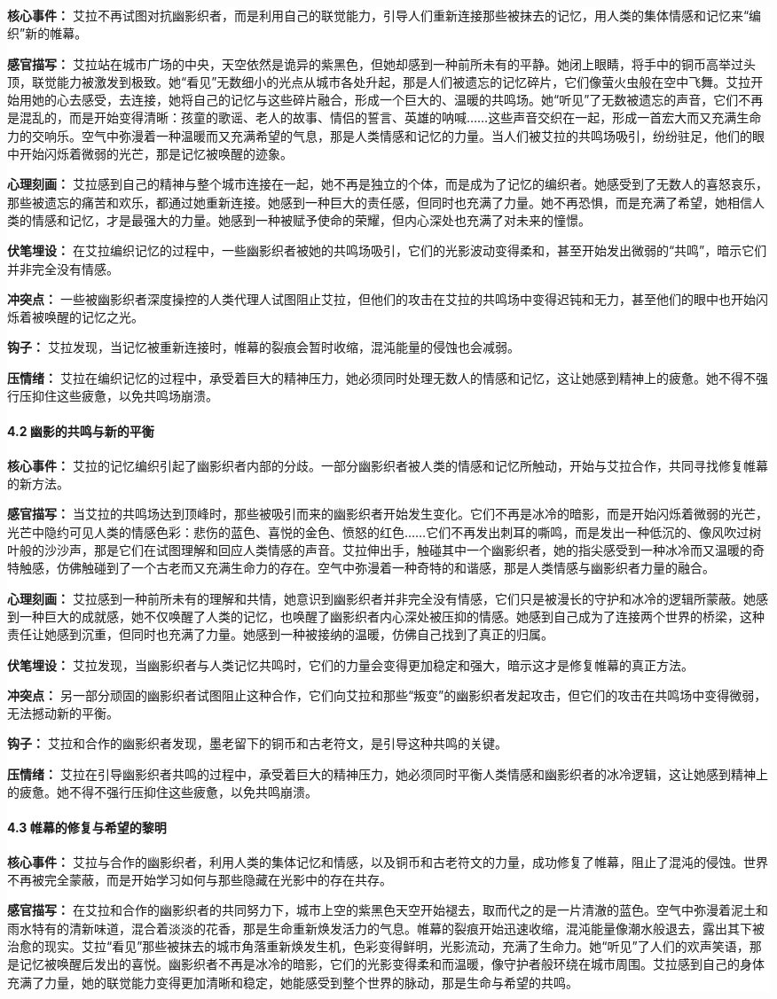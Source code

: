**核心事件：** 艾拉不再试图对抗幽影织者，而是利用自己的联觉能力，引导人们重新连接那些被抹去的记忆，用人类的集体情感和记忆来“编织”新的帷幕。

**感官描写：**
艾拉站在城市广场的中央，天空依然是诡异的紫黑色，但她却感到一种前所未有的平静。她闭上眼睛，将手中的铜币高举过头顶，联觉能力被激发到极致。她“看见”无数细小的光点从城市各处升起，那是人们被遗忘的记忆碎片，它们像萤火虫般在空中飞舞。艾拉开始用她的心去感受，去连接，她将自己的记忆与这些碎片融合，形成一个巨大的、温暖的共鸣场。她“听见”了无数被遗忘的声音，它们不再是混乱的，而是开始变得清晰：孩童的歌谣、老人的故事、情侣的誓言、英雄的呐喊……这些声音交织在一起，形成一首宏大而又充满生命力的交响乐。空气中弥漫着一种温暖而又充满希望的气息，那是人类情感和记忆的力量。当人们被艾拉的共鸣场吸引，纷纷驻足，他们的眼中开始闪烁着微弱的光芒，那是记忆被唤醒的迹象。

**心理刻画：**
艾拉感到自己的精神与整个城市连接在一起，她不再是独立的个体，而是成为了记忆的编织者。她感受到了无数人的喜怒哀乐，那些被遗忘的痛苦和欢乐，都通过她重新连接。她感到一种巨大的责任感，但同时也充满了力量。她不再恐惧，而是充满了希望，她相信人类的情感和记忆，才是最强大的力量。她感到一种被赋予使命的荣耀，但内心深处也充满了对未来的憧憬。

**伏笔埋设：**
在艾拉编织记忆的过程中，一些幽影织者被她的共鸣场吸引，它们的光影波动变得柔和，甚至开始发出微弱的“共鸣”，暗示它们并非完全没有情感。

**冲突点：**
一些被幽影织者深度操控的人类代理人试图阻止艾拉，但他们的攻击在艾拉的共鸣场中变得迟钝和无力，甚至他们的眼中也开始闪烁着被唤醒的记忆之光。

**钩子：**
艾拉发现，当记忆被重新连接时，帷幕的裂痕会暂时收缩，混沌能量的侵蚀也会减弱。

**压情绪：**
艾拉在编织记忆的过程中，承受着巨大的精神压力，她必须同时处理无数人的情感和记忆，这让她感到精神上的疲惫。她不得不强行压抑住这些疲惫，以免共鸣场崩溃。

#### 4.2 幽影的共鸣与新的平衡

**核心事件：** 艾拉的记忆编织引起了幽影织者内部的分歧。一部分幽影织者被人类的情感和记忆所触动，开始与艾拉合作，共同寻找修复帷幕的新方法。

**感官描写：**
当艾拉的共鸣场达到顶峰时，那些被吸引而来的幽影织者开始发生变化。它们不再是冰冷的暗影，而是开始闪烁着微弱的光芒，光芒中隐约可见人类的情感色彩：悲伤的蓝色、喜悦的金色、愤怒的红色……它们不再发出刺耳的嘶鸣，而是发出一种低沉的、像风吹过树叶般的沙沙声，那是它们在试图理解和回应人类情感的声音。艾拉伸出手，触碰其中一个幽影织者，她的指尖感受到一种冰冷而又温暖的奇特触感，仿佛触碰到了一个古老而又充满生命力的存在。空气中弥漫着一种奇特的和谐感，那是人类情感与幽影织者力量的融合。

**心理刻画：**
艾拉感到一种前所未有的理解和共情，她意识到幽影织者并非完全没有情感，它们只是被漫长的守护和冰冷的逻辑所蒙蔽。她感到一种巨大的成就感，她不仅唤醒了人类的记忆，也唤醒了幽影织者内心深处被压抑的情感。她感到自己成为了连接两个世界的桥梁，这种责任让她感到沉重，但同时也充满了力量。她感到一种被接纳的温暖，仿佛自己找到了真正的归属。

**伏笔埋设：**
艾拉发现，当幽影织者与人类记忆共鸣时，它们的力量会变得更加稳定和强大，暗示这才是修复帷幕的真正方法。

**冲突点：**
另一部分顽固的幽影织者试图阻止这种合作，它们向艾拉和那些“叛变”的幽影织者发起攻击，但它们的攻击在共鸣场中变得微弱，无法撼动新的平衡。

**钩子：**
艾拉和合作的幽影织者发现，墨老留下的铜币和古老符文，是引导这种共鸣的关键。

**压情绪：**
艾拉在引导幽影织者共鸣的过程中，承受着巨大的精神压力，她必须同时平衡人类情感和幽影织者的冰冷逻辑，这让她感到精神上的疲惫。她不得不强行压抑住这些疲惫，以免共鸣崩溃。

#### 4.3 帷幕的修复与希望的黎明

**核心事件：** 艾拉与合作的幽影织者，利用人类的集体记忆和情感，以及铜币和古老符文的力量，成功修复了帷幕，阻止了混沌的侵蚀。世界不再被完全蒙蔽，而是开始学习如何与那些隐藏在光影中的存在共存。

**感官描写：**
在艾拉和合作的幽影织者的共同努力下，城市上空的紫黑色天空开始褪去，取而代之的是一片清澈的蓝色。空气中弥漫着泥土和雨水特有的清新味道，混合着淡淡的花香，那是生命重新焕发活力的气息。帷幕的裂痕开始迅速收缩，混沌能量像潮水般退去，露出其下被治愈的现实。艾拉“看见”那些被抹去的城市角落重新焕发生机，色彩变得鲜明，光影流动，充满了生命力。她“听见”了人们的欢声笑语，那是记忆被唤醒后发出的喜悦。幽影织者不再是冰冷的暗影，它们的光影变得柔和而温暖，像守护者般环绕在城市周围。艾拉感到自己的身体充满了力量，她的联觉能力变得更加清晰和稳定，她能感受到整个世界的脉动，那是生命与希望的共鸣。
